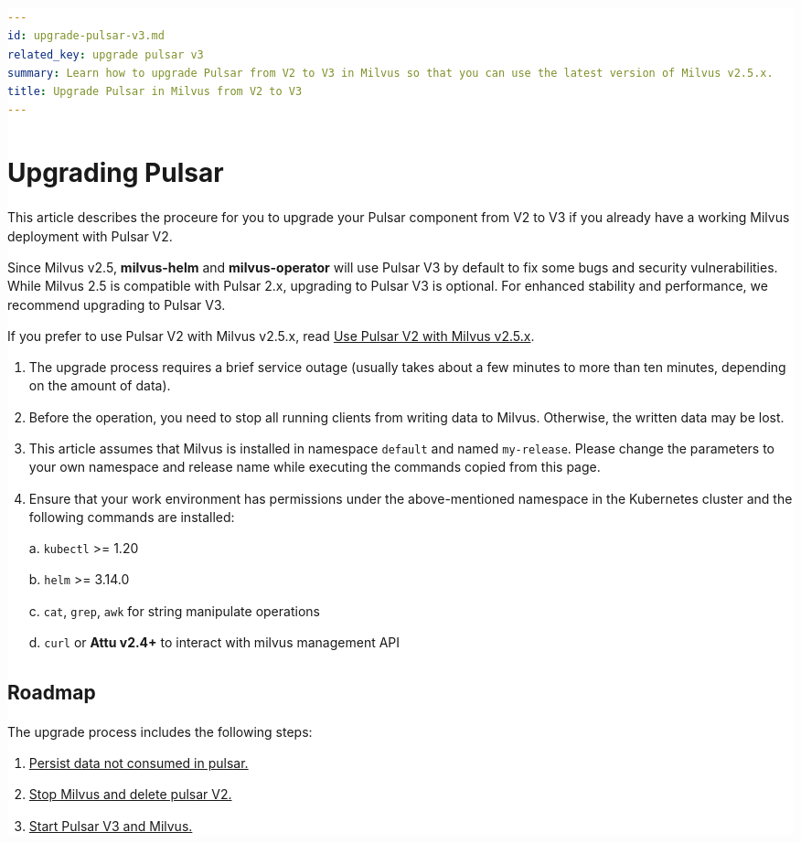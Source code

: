 ```yaml
---
id: upgrade-pulsar-v3.md
related_key: upgrade pulsar v3
summary: Learn how to upgrade Pulsar from V2 to V3 in Milvus so that you can use the latest version of Milvus v2.5.x.
title: Upgrade Pulsar in Milvus from V2 to V3 
---
```


# Upgrading Pulsar ​

This article describes the proceure for you to upgrade your Pulsar component from V2 to V3 if you already have a working Milvus deployment with Pulsar V2.​ 

Since Milvus v2.5, **milvus-helm** and **milvus-operator** will use Pulsar V3 by default to fix some bugs and security vulnerabilities.​ While Milvus 2.5 is compatible with Pulsar 2.x, upgrading to Pulsar V3 is optional. For enhanced stability and performance, we recommend upgrading to Pulsar V3.

If you prefer to use Pulsar V2 with Milvus v2.5.x, read [Use Pulsar V2 with Milvus v2.5.x](use-pulsar-v2.md).

<div class="alert note">

1. The upgrade process requires a brief service outage (usually takes about a few minutes to more than ten minutes, depending on the amount of data).​

2. Before the operation, you need to stop all running clients from writing data to Milvus. Otherwise, the written data may be lost.​

3. This article assumes that Milvus is installed in namespace `default` and named `my-release`. Please change the parameters to your own namespace and release name while executing the commands copied from this page.​

4. Ensure that your work environment has permissions under the above-mentioned namespace in the Kubernetes cluster and the following commands are installed:​

    a. `kubectl` >= 1.20​

    b. `helm` >= 3.14.0​

    c. `cat`, `grep`, `awk` for string manipulate operations​

    d. `curl` or **Attu v2.4+** to interact with milvus management API​

</div>

## Roadmap

The upgrade process includes the following steps:

1. [Persist data not consumed in pulsar​.](#Persist-data-not-consumed-in-Pulsar)

2. [Stop Milvus and delete pulsar V2​.](#Stop-Milvus-and-delete-Pulsar-V2)

3. [Start Pulsar V3 and Milvus​.](#Start-Pulsar-V3-and-Milvus)
